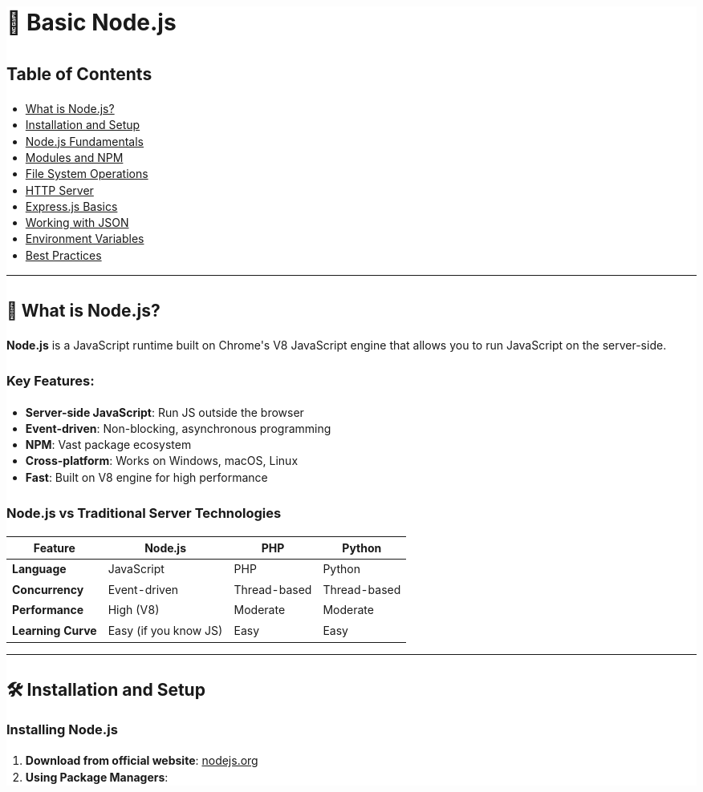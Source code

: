 
# 🚀 Basic Node.js

## Table of Contents
- [What is Node.js?](#what-is-nodejs)
- [Installation and Setup](#installation-and-setup)
- [Node.js Fundamentals](#nodejs-fundamentals)
- [Modules and NPM](#modules-and-npm)
- [File System Operations](#file-system-operations)
- [HTTP Server](#http-server)
- [Express.js Basics](#expressjs-basics)
- [Working with JSON](#working-with-json)
- [Environment Variables](#environment-variables)
- [Best Practices](#best-practices)

---

## 🎯 What is Node.js?

**Node.js** is a JavaScript runtime built on Chrome's V8 JavaScript engine that allows you to run JavaScript on the server-side.

### Key Features:
- **Server-side JavaScript**: Run JS outside the browser
- **Event-driven**: Non-blocking, asynchronous programming
- **NPM**: Vast package ecosystem
- **Cross-platform**: Works on Windows, macOS, Linux
- **Fast**: Built on V8 engine for high performance

### Node.js vs Traditional Server Technologies

| Feature | Node.js | PHP | Python |
|---------|---------|-----|--------|
| **Language** | JavaScript | PHP | Python |
| **Concurrency** | Event-driven | Thread-based | Thread-based |
| **Performance** | High (V8) | Moderate | Moderate |
| **Learning Curve** | Easy (if you know JS) | Easy | Easy |

---

## 🛠 Installation and Setup

### Installing Node.js

1. **Download from official website**: [nodejs.org](https://nodejs.org)
2. **Using Package Managers**:
